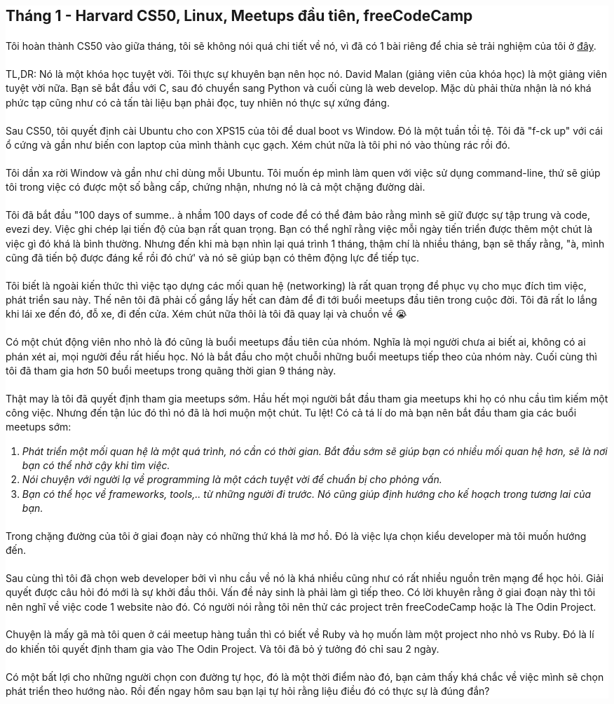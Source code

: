 ## Tháng 1 - Harvard CS50, Linux, Meetups đầu tiên, freeCodeCamp
Tôi hoàn thành CS50 vào giữa tháng, tôi sẽ không nói quá chi tiết về nó, vì đã có 1 bài riêng để chia sẻ trải nghiệm của tôi ở [đây](https://medium.com/@austintackaberry/my-review-of-harvard-cs50-221d00d95de5).
####
TL,DR: Nó là một khóa học tuyệt vời. Tôi thực sự khuyên bạn nên học nó. David Malan (giảng viên của khóa học) là một giảng viên tuyệt vời nữa. Bạn sẽ bắt đầu với C, sau đó chuyển sang Python và cuối cùng là web develop. Mặc dù phải thừa nhận là nó khá phức tạp cũng như có cả tấn tài liệu bạn phải đọc, tuy nhiên nó thực sự xứng đáng.
####
Sau CS50, tôi quyết định cài Ubuntu cho con XPS15 của tôi để dual boot vs Window. Đó là một tuần tồi tệ. Tôi đã "f-ck up" với cái ổ cứng và gần như biến con laptop của mình thành cục gạch. Xém chút nữa là tôi phi nó vào thùng rác rồi đó.
####
Tôi dần xa rời Window và gần như chỉ dùng mỗi Ubuntu. Tôi muốn ép mình làm quen với việc sử dụng command-line, thứ sẽ giúp tôi trong việc có được một số bằng cấp, chứng nhận, nhưng nó là cả một chặng đường dài.
####
Tôi đã bắt đầu "100 days of summe.. à nhầm 100 days of code để có thể đảm bảo rằng mình sẽ giữ được sự tập trung và code, evezi dey. Việc ghi chép lại tiến độ của bạn rất quan trọng. Bạn có thể nghĩ rằng việc mỗi ngày tiến triển được thêm một chút là việc gì đó khá là bình thường. Nhưng đến khi mà bạn nhìn lại quá trình 1 tháng, thậm chí là nhiều tháng, bạn sẽ thấy rằng, "à, mình cũng đã tiến bộ được đáng kể rồi đó chứ' và nó sẽ giúp bạn có thêm động lực để tiếp tục.
####
Tôi biết là ngoài kiến thức thì việc tạo dựng các mối quan hệ (networking) là rất quan trọng để phục vụ cho mục đích tìm việc, phát triển sau này. Thế nên tôi đã phải cố gắng lấy hết can đảm để đi tới buổi meetups đầu tiên trong cuộc đời. Tôi đã rất lo lắng khi lái xe đến đó, đỗ xe, đi đến cửa. Xém chút nữa thôi là tôi đã quay lại và chuồn về :sob:
####
Có một chút động viên nho nhỏ là đó cũng là buổi meetups đầu tiên của nhóm. Nghĩa là mọi người chưa ai biết ai, không có ai phán xét ai, mọi người đều rất hiếu học. Nó là bắt đầu cho một chuỗi những buổi meetups tiếp theo của nhóm này. Cuối cùng thì tôi đã tham gia hơn 50 buổi meetups trong quãng thời gian 9 tháng này.
####
Thật may là tôi đã quyết định tham gia meetups sớm. Hầu hết mọi người bắt đầu tham gia meetups khi họ có nhu cầu tìm kiếm một công việc. Nhưng đến tận lúc đó thì nó đã là hơi muộn một chút. Tu lệt! Có cả tá lí do mà bạn nên bắt đầu tham gia các buổi meetups sớm:
1. *Phát triển một mối quan hệ là một quá trình, nó cần có thời gian. Bắt đầu sớm sẽ giúp bạn có nhiều mối quan hệ hơn, sẽ là nơi bạn có thể nhờ cậy khi tìm việc.*
2. *Nói chuyện với người lạ về programming là một cách tuyệt vời để chuẩn bị cho phỏng vấn.*
3. *Bạn có thể học về frameworks, tools,.. từ những người đi trước. Nó cũng giúp định hướng cho kế hoạch trong tương lai của bạn.*
####
Trong chặng đường của tôi ở giai đoạn này có những thứ khá là mơ hồ. Đó là việc lựa chọn kiểu developer mà tôi muốn hướng đến.
####
Sau cùng thì tôi đã chọn web developer bởi vì nhu cầu về nó là khá nhiều cũng như có rất nhiều nguồn trên mạng để học hỏi. Giải quyết được câu hỏi đó mới là sự khởi đầu thôi. Vấn đề nảy sinh là phải làm gì tiếp theo. Có lời khuyên rằng ở giai đoạn này thì tôi nên nghĩ về việc code 1 website nào đó. Có người nói rằng tôi nên thử các project trên freeCodeCamp hoặc là The Odin Project. 
####
Chuyện là mấy gã mà tôi quen ở cái meetup hàng tuần thì có biết về Ruby và họ muốn làm một project nho nhỏ vs Ruby. Đó là lí do khiến tôi quyết định tham gia vào The Odin Project. Và tôi đã bỏ ý tưởng đó chỉ sau 2 ngày.
####
Có một bất lợi cho những người chọn con đường tự học, đó là một thời điểm nào đó, bạn cảm thấy khá chắc về việc mình sẽ chọn phát triển theo hướng nào. Rồi đến ngay hôm sau bạn lại tự hỏi rằng liệu điều đó có thực sự là đúng đắn?
####